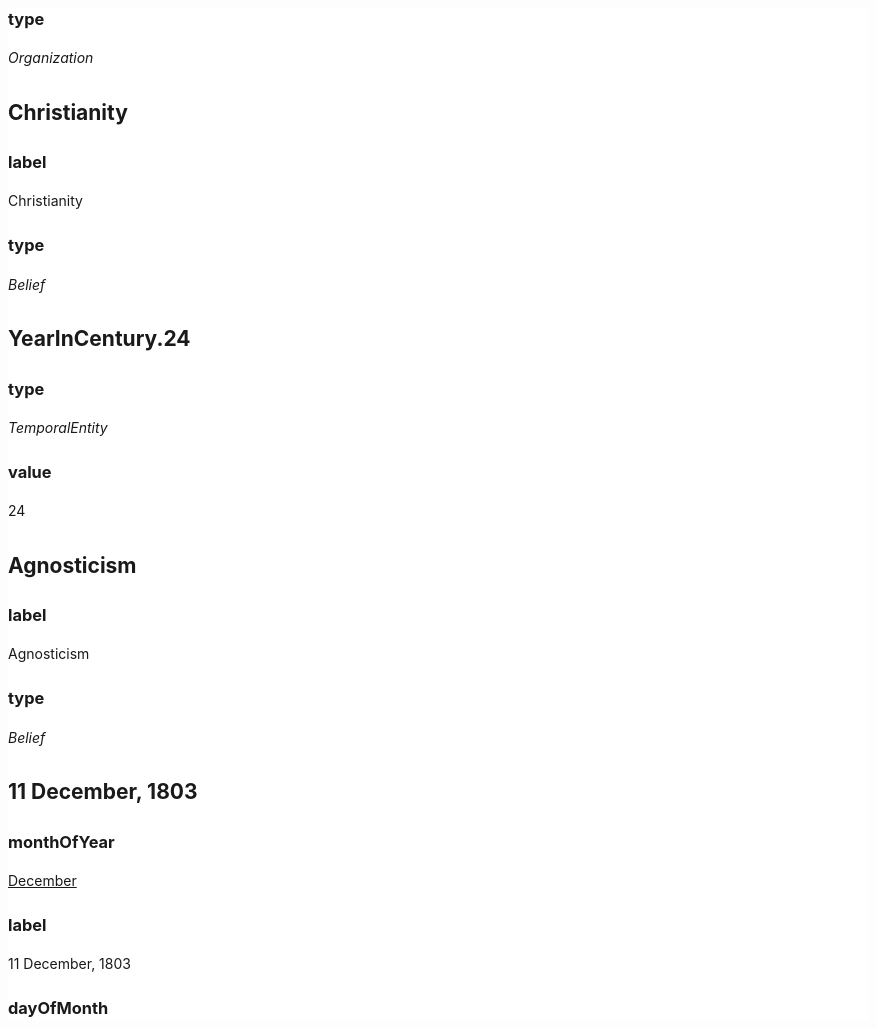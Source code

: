 ### type


*Organization*

## Christianity

### label


Christianity

### type


*Belief*

## YearInCentury.24

### type


*TemporalEntity*

### value


24

## Agnosticism

### label


Agnosticism

### type


*Belief*

## 11 December, 1803

### monthOfYear


[December](#December)

### label


11 December, 1803

### dayOfMonth

